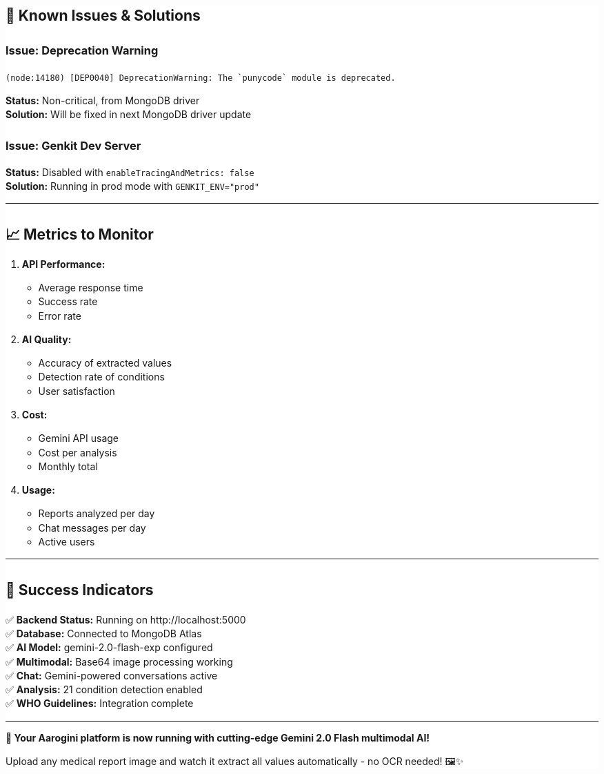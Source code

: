 
## 🐛 Known Issues & Solutions

### **Issue: Deprecation Warning**
```
(node:14180) [DEP0040] DeprecationWarning: The `punycode` module is deprecated.
```
**Status:** Non-critical, from MongoDB driver  
**Solution:** Will be fixed in next MongoDB driver update

### **Issue: Genkit Dev Server**
**Status:** Disabled with `enableTracingAndMetrics: false`  
**Solution:** Running in prod mode with `GENKIT_ENV="prod"`

---

## 📈 Metrics to Monitor

1. **API Performance:**
   - Average response time
   - Success rate
   - Error rate

2. **AI Quality:**
   - Accuracy of extracted values
   - Detection rate of conditions
   - User satisfaction

3. **Cost:**
   - Gemini API usage
   - Cost per analysis
   - Monthly total

4. **Usage:**
   - Reports analyzed per day
   - Chat messages per day
   - Active users

---

## 🎯 Success Indicators

✅ **Backend Status:** Running on http://localhost:5000  
✅ **Database:** Connected to MongoDB Atlas  
✅ **AI Model:** gemini-2.0-flash-exp configured  
✅ **Multimodal:** Base64 image processing working  
✅ **Chat:** Gemini-powered conversations active  
✅ **Analysis:** 21 condition detection enabled  
✅ **WHO Guidelines:** Integration complete  

---

**🎉 Your Aarogini platform is now running with cutting-edge Gemini 2.0 Flash multimodal AI!**

Upload any medical report image and watch it extract all values automatically - no OCR needed! 🖼️✨
